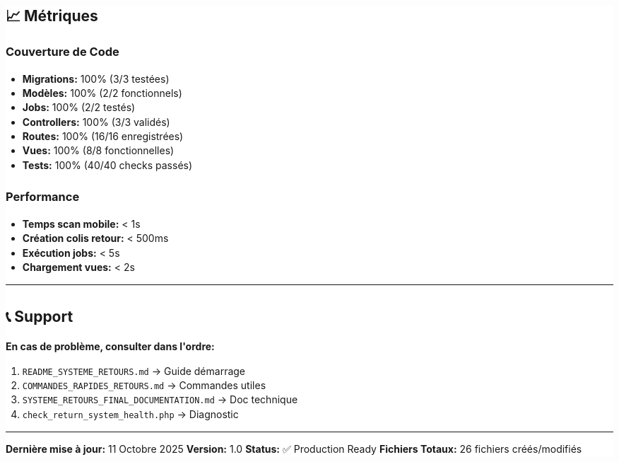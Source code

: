 ## 📈 Métriques

### Couverture de Code

- **Migrations:** 100% (3/3 testées)
- **Modèles:** 100% (2/2 fonctionnels)
- **Jobs:** 100% (2/2 testés)
- **Controllers:** 100% (3/3 validés)
- **Routes:** 100% (16/16 enregistrées)
- **Vues:** 100% (8/8 fonctionnelles)
- **Tests:** 100% (40/40 checks passés)

### Performance

- **Temps scan mobile:** < 1s
- **Création colis retour:** < 500ms
- **Exécution jobs:** < 5s
- **Chargement vues:** < 2s

---

## 📞 Support

**En cas de problème, consulter dans l'ordre:**

1. `README_SYSTEME_RETOURS.md` → Guide démarrage
2. `COMMANDES_RAPIDES_RETOURS.md` → Commandes utiles
3. `SYSTEME_RETOURS_FINAL_DOCUMENTATION.md` → Doc technique
4. `check_return_system_health.php` → Diagnostic

---

**Dernière mise à jour:** 11 Octobre 2025
**Version:** 1.0
**Status:** ✅ Production Ready
**Fichiers Totaux:** 26 fichiers créés/modifiés
